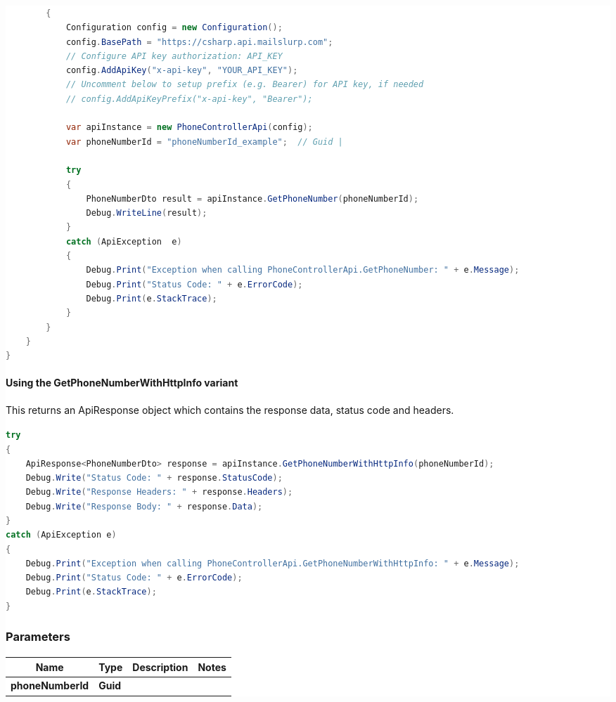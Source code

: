 ```csharp
        {
            Configuration config = new Configuration();
            config.BasePath = "https://csharp.api.mailslurp.com";
            // Configure API key authorization: API_KEY
            config.AddApiKey("x-api-key", "YOUR_API_KEY");
            // Uncomment below to setup prefix (e.g. Bearer) for API key, if needed
            // config.AddApiKeyPrefix("x-api-key", "Bearer");

            var apiInstance = new PhoneControllerApi(config);
            var phoneNumberId = "phoneNumberId_example";  // Guid | 

            try
            {
                PhoneNumberDto result = apiInstance.GetPhoneNumber(phoneNumberId);
                Debug.WriteLine(result);
            }
            catch (ApiException  e)
            {
                Debug.Print("Exception when calling PhoneControllerApi.GetPhoneNumber: " + e.Message);
                Debug.Print("Status Code: " + e.ErrorCode);
                Debug.Print(e.StackTrace);
            }
        }
    }
}
```

#### Using the GetPhoneNumberWithHttpInfo variant
This returns an ApiResponse object which contains the response data, status code and headers.

```csharp
try
{
    ApiResponse<PhoneNumberDto> response = apiInstance.GetPhoneNumberWithHttpInfo(phoneNumberId);
    Debug.Write("Status Code: " + response.StatusCode);
    Debug.Write("Response Headers: " + response.Headers);
    Debug.Write("Response Body: " + response.Data);
}
catch (ApiException e)
{
    Debug.Print("Exception when calling PhoneControllerApi.GetPhoneNumberWithHttpInfo: " + e.Message);
    Debug.Print("Status Code: " + e.ErrorCode);
    Debug.Print(e.StackTrace);
}
```

### Parameters

| Name | Type | Description | Notes |
|------|------|-------------|-------|
| **phoneNumberId** | **Guid** |  |  |
